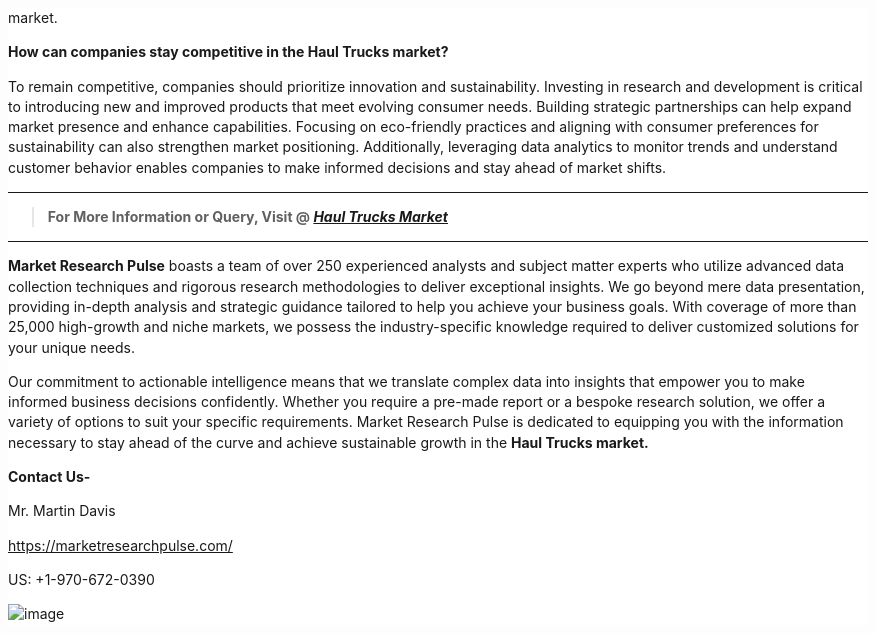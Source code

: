 market.</p><p><strong>How can companies stay competitive in the Haul Trucks market?</strong></p><p>To remain competitive, companies should prioritize innovation and sustainability. Investing in research and development is critical to introducing new and improved products that meet evolving consumer needs. Building strategic partnerships can help expand market presence and enhance capabilities. Focusing on eco-friendly practices and aligning with consumer preferences for sustainability can also strengthen market positioning. Additionally, leveraging data analytics to monitor trends and understand customer behavior enables companies to make informed decisions and stay ahead of market shifts.</p><hr /><blockquote><p><strong>For More Information or Query, Visit @&nbsp;<em><a href="https://marketresearchpulse.com/report/138655/haul-trucks-market?utm_source=Linkedin&utm_medium=052">Haul Trucks Market</a></em></strong></p></blockquote><hr /><p><strong>Market Research Pulse</strong> boasts a team of over 250 experienced analysts and subject matter experts who utilize advanced data collection techniques and rigorous research methodologies to deliver exceptional insights. We go beyond mere data presentation, providing in-depth analysis and strategic guidance tailored to help you achieve your business goals. With coverage of more than 25,000 high-growth and niche markets, we possess the industry-specific knowledge required to deliver customized solutions for your unique needs.</p><p>Our commitment to actionable intelligence means that we translate complex data into insights that empower you to make informed business decisions confidently. Whether you require a pre-made report or a bespoke research solution, we offer a variety of options to suit your specific requirements. Market Research Pulse is dedicated to equipping you with the information necessary to stay ahead of the curve and achieve sustainable growth in the <strong>Haul Trucks market.</strong></p><p><strong>Contact Us-</strong></p><p>Mr. Martin Davis</p><p>https://marketresearchpulse.com/</p><p>US: +1-970-672-0390</p>
![image](https://github.com/user-attachments/assets/48dac47d-5086-4149-8a26-872a22076d18)
